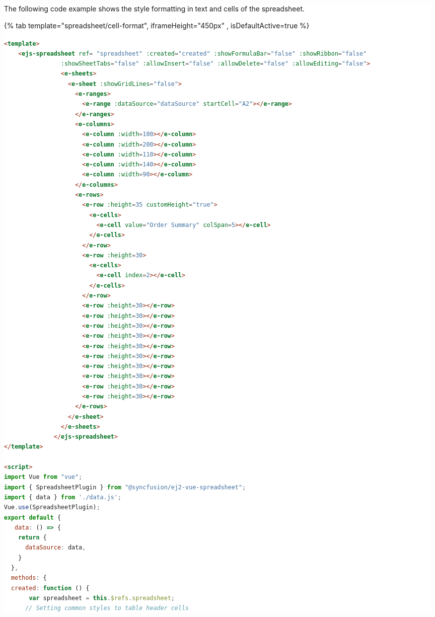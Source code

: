 The following code example shows the style formatting in text and cells of the spreadsheet.

{% tab template="spreadsheet/cell-format", iframeHeight="450px" , isDefaultActive=true %}

```html
<template>
    <ejs-spreadsheet ref= "spreadsheet" :created="created" :showFormulaBar="false" :showRibbon="false"
                :showSheetTabs="false" :allowInsert="false" :allowDelete="false" :allowEditing="false">
                <e-sheets>
                  <e-sheet :showGridLines="false">
                    <e-ranges>
                      <e-range :dataSource="dataSource" startCell="A2"></e-range>
                    </e-ranges>
                    <e-columns>
                      <e-column :width=100></e-column>
                      <e-column :width=200></e-column>
                      <e-column :width=110></e-column>
                      <e-column :width=140></e-column>
                      <e-column :width=90></e-column>
                    </e-columns>
                    <e-rows>
                      <e-row :height=35 customHeight="true">
                        <e-cells>
                          <e-cell value="Order Summary" colSpan=5></e-cell>
                        </e-cells>
                      </e-row>
                      <e-row :height=30>
                        <e-cells>
                          <e-cell index=2></e-cell>
                        </e-cells>
                      </e-row>
                      <e-row :height=30></e-row>
                      <e-row :height=30></e-row>
                      <e-row :height=30></e-row>
                      <e-row :height=30></e-row>
                      <e-row :height=30></e-row>
                      <e-row :height=30></e-row>
                      <e-row :height=30></e-row>
                      <e-row :height=30></e-row>
                      <e-row :height=30></e-row>
                      <e-row :height=30></e-row>
                    </e-rows>
                  </e-sheet>
                </e-sheets>
              </ejs-spreadsheet>
</template>

<script>
import Vue from "vue";
import { SpreadsheetPlugin } from "@syncfusion/ej2-vue-spreadsheet";
import { data } from './data.js';
Vue.use(SpreadsheetPlugin);
export default {
   data: () => {
    return {
      dataSource: data,
    }
  },
  methods: {
  created: function () {
       var spreadsheet = this.$refs.spreadsheet;
      // Setting common styles to table header cells
```